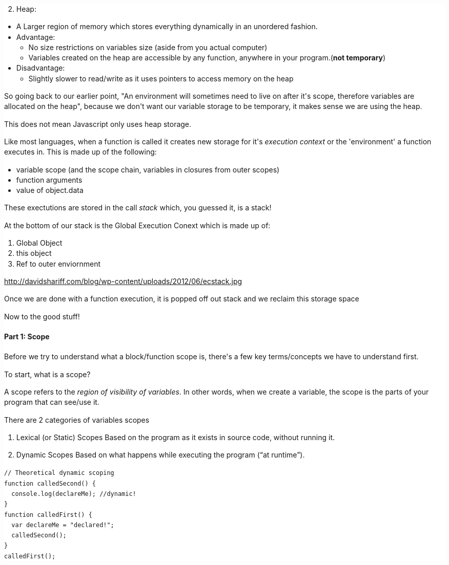 2. Heap:

- A Larger region of memory which stores everything dynamically in an unordered fashion.
- Advantage:
  - No size restrictions on variables size (aside from you actual computer)
  - Variables created on the heap are accessible by any function, anywhere in your program.(**not temporary**)
- Disadvantage:
  - Slightly slower to read/write as it uses pointers to access memory on the heap

So going back to our earlier point, "An environment will sometimes need to live on after it's scope, therefore variables are allocated on the heap", because we don't want our variable storage to be temporary, it makes sense we are using the heap.

This does not mean Javascript only uses heap storage.

Like most languages, when a function is called it creates new storage for it's _execution context_ or the 'environment' a function executes in. This is made up of the following:

- variable scope (and the scope chain, variables in closures from outer scopes)
- function arguments
- value of object.data

These exectutions are stored in the call _stack_ which, you guessed it, is a stack!

At the bottom of our stack is the Global Execution Conext which is made up of:

1. Global Object
2. this object
3. Ref to outer enviornment

http://davidshariff.com/blog/wp-content/uploads/2012/06/ecstack.jpg

Once we are done with a function execution, it is popped off out stack and we reclaim this storage space

Now to the good stuff!

#### Part 1: Scope

Before we try to understand what a block/function scope is, there's a few key terms/concepts we have to understand first.

To start, what is a scope?

A scope refers to the _region of visibility of variables_. In other words, when we create a variable, the scope is the parts of your program that can see/use it.

There are 2 categories of variables scopes

1. Lexical (or Static) Scopes
   Based on the program as it exists in source code, without running it.

2. Dynamic Scopes
   Based on what happens while executing the program (“at runtime”).

```
// Theoretical dynamic scoping
function calledSecond() {
  console.log(declareMe); //dynamic!
}
function calledFirst() {
  var declareMe = "declared!";
  calledSecond();
}
calledFirst();
```
